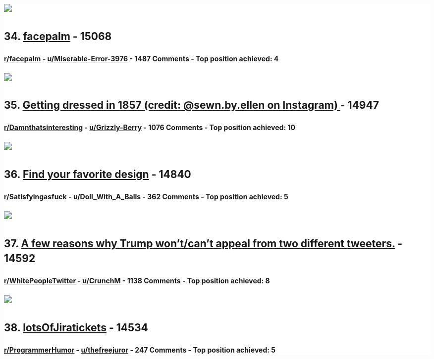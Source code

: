 <a href="https://v.redd.it/4551plcrqyec1"><img src="https://external-preview.redd.it/bDJjcHZyM3JxeWVjMbhyx0xHtHd-uDoJxvBvdWidSMj6dBWU2z8ekyU3UOWM.png?width=140&amp;height=140&amp;crop=140:140,smart&amp;format=jpg&amp;v=enabled&amp;lthumb=true&amp;s=0af14b4a08dd605a7cdf42e2a5f62b64a8300f17"></img></a>

## 34. [facepalm](http://reddit.com/r/facepalm/comments/1ac6xtk/facepalm/) - 15068
#### [r/facepalm](http://reddit.com/r/facepalm) - [u/Miserable-Error-3976](http://reddit.com/u/Miserable-Error-3976) - 1487 Comments - Top position achieved: 4

<a href="https://i.redd.it/1tobhold9yec1.jpeg"><img src="https://b.thumbs.redditmedia.com/6seKprrhdwQz8u9k1qAdOqCw0wDPyxfqpMy0G9c9GgI.jpg"></img></a>

## 35. [Getting dressed in 1857 (credit: @sewn.by.ellen on Instagram) ](http://reddit.com/r/Damnthatsinteresting/comments/1acjhro/getting_dressed_in_1857_credit_sewnbyellen_on/) - 14947
#### [r/Damnthatsinteresting](http://reddit.com/r/Damnthatsinteresting) - [u/Grizzly-Berry](http://reddit.com/u/Grizzly-Berry) - 1076 Comments - Top position achieved: 10

<a href="https://v.redd.it/xqvrqaidg1fc1"><img src="https://external-preview.redd.it/NjgweXBwY2RnMWZjMcIL8nkXBbJ4LdZN2FijrljsLMm-u-1a8vCNV0Wna2aU.png?width=140&amp;height=140&amp;crop=140:140,smart&amp;format=jpg&amp;v=enabled&amp;lthumb=true&amp;s=895e9732a559f331645c4645f222e93e68b1bf0b"></img></a>

## 36. [Find your favorite design](http://reddit.com/r/Satisfyingasfuck/comments/1ac4bhn/find_your_favorite_design/) - 14840
#### [r/Satisfyingasfuck](http://reddit.com/r/Satisfyingasfuck) - [u/Doll_With_A_Balls](http://reddit.com/u/Doll_With_A_Balls) - 362 Comments - Top position achieved: 5

<a href="https://v.redd.it/7essher2exec1"><img src="https://external-preview.redd.it/MmYwdm15NDRleGVjMa9EcQZF0W_Jqr_kciJW8Wa-LFm8h21bdY4Pq4Jz68Jf.png?width=140&amp;height=140&amp;crop=140:140,smart&amp;format=jpg&amp;v=enabled&amp;lthumb=true&amp;s=d060c8ef4284bfba6a09cc943fed19057a71c389"></img></a>

## 37. [A few reasons why Trump won’t/can’t appeal from two different tweeters.](http://reddit.com/r/WhitePeopleTwitter/comments/1ac9zp4/a_few_reasons_why_trump_wontcant_appeal_from_two/) - 14592
#### [r/WhitePeopleTwitter](http://reddit.com/r/WhitePeopleTwitter) - [u/CrunchM](http://reddit.com/u/CrunchM) - 1138 Comments - Top position achieved: 8

<a href="https://www.reddit.com/gallery/1ac9zp4"><img src="https://b.thumbs.redditmedia.com/I1WNxbDzUYYwgBQsMXprg4YnfttGFM3OQXkOLnYaCvM.jpg"></img></a>

## 38. [lotsOfJiratickets](http://reddit.com/r/ProgrammerHumor/comments/1ac8n79/lotsofjiratickets/) - 14534
#### [r/ProgrammerHumor](http://reddit.com/r/ProgrammerHumor) - [u/thefreejuror](http://reddit.com/u/thefreejuror) - 247 Comments - Top position achieved: 5
